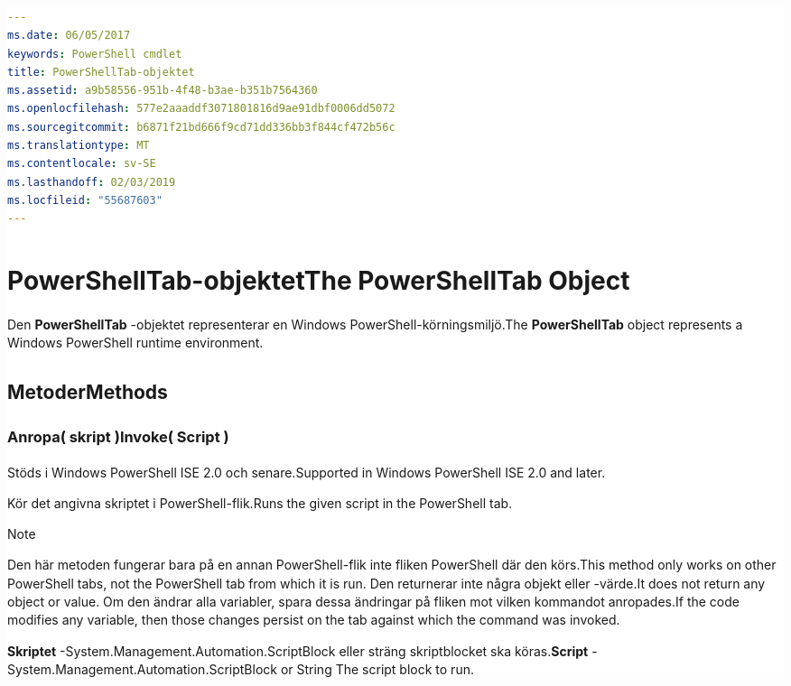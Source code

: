 ```yaml
---
ms.date: 06/05/2017
keywords: PowerShell cmdlet
title: PowerShellTab-objektet
ms.assetid: a9b58556-951b-4f48-b3ae-b351b7564360
ms.openlocfilehash: 577e2aaaddf3071801816d9ae91dbf0006dd5072
ms.sourcegitcommit: b6871f21bd666f9cd71dd336bb3f844cf472b56c
ms.translationtype: MT
ms.contentlocale: sv-SE
ms.lasthandoff: 02/03/2019
ms.locfileid: "55687603"
---
```

# <a name="the-powershelltab-object"></a><span data-ttu-id="1f2b4-103">PowerShellTab-objektet</span><span class="sxs-lookup"><span data-stu-id="1f2b4-103">The PowerShellTab Object</span></span>

<span data-ttu-id="1f2b4-104">Den **PowerShellTab** -objektet representerar en Windows PowerShell-körningsmiljö.</span><span class="sxs-lookup"><span data-stu-id="1f2b4-104">The **PowerShellTab** object represents a Windows PowerShell runtime environment.</span></span>

## <a name="methods"></a><span data-ttu-id="1f2b4-105">Metoder</span><span class="sxs-lookup"><span data-stu-id="1f2b4-105">Methods</span></span>

### <a name="invoke-script-"></a><span data-ttu-id="1f2b4-106">Anropa\( skript \)</span><span class="sxs-lookup"><span data-stu-id="1f2b4-106">Invoke\( Script \)</span></span>

<span data-ttu-id="1f2b4-107">Stöds i Windows PowerShell ISE 2.0 och senare.</span><span class="sxs-lookup"><span data-stu-id="1f2b4-107">Supported in Windows PowerShell ISE 2.0 and later.</span></span>

<span data-ttu-id="1f2b4-108">Kör det angivna skriptet i PowerShell-flik.</span><span class="sxs-lookup"><span data-stu-id="1f2b4-108">Runs the given script in the PowerShell tab.</span></span>

> [!NOTE]
> <span data-ttu-id="1f2b4-109">Den här metoden fungerar bara på en annan PowerShell-flik inte fliken PowerShell där den körs.</span><span class="sxs-lookup"><span data-stu-id="1f2b4-109">This method only works on other PowerShell tabs, not the PowerShell tab from which it is run.</span></span> <span data-ttu-id="1f2b4-110">Den returnerar inte några objekt eller -värde.</span><span class="sxs-lookup"><span data-stu-id="1f2b4-110">It does not return any object or value.</span></span> <span data-ttu-id="1f2b4-111">Om den ändrar alla variabler, spara dessa ändringar på fliken mot vilken kommandot anropades.</span><span class="sxs-lookup"><span data-stu-id="1f2b4-111">If the code modifies any variable, then those changes persist on the tab against which the command was invoked.</span></span>

<span data-ttu-id="1f2b4-112">**Skriptet** -System.Management.Automation.ScriptBlock eller sträng skriptblocket ska köras.</span><span class="sxs-lookup"><span data-stu-id="1f2b4-112">**Script** - System.Management.Automation.ScriptBlock or String The script block to run.</span></span>
